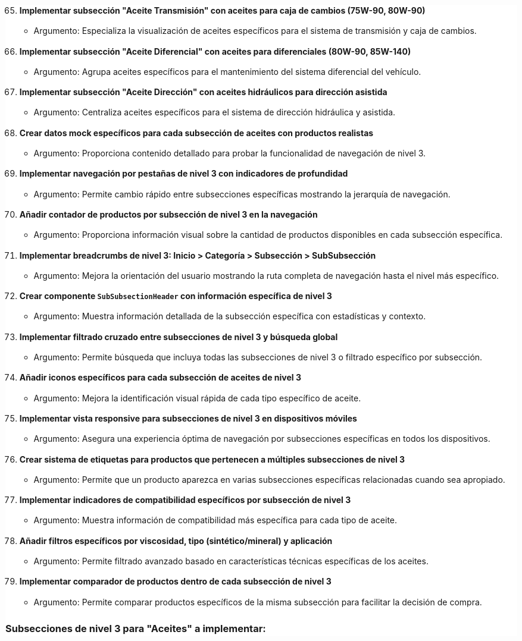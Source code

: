 65. **Implementar subsección "Aceite Transmisión" con aceites para caja de cambios (75W-90, 80W-90)**
    - Argumento: Especializa la visualización de aceites específicos para el sistema de transmisión y caja de cambios.

66. **Implementar subsección "Aceite Diferencial" con aceites para diferenciales (80W-90, 85W-140)**
    - Argumento: Agrupa aceites específicos para el mantenimiento del sistema diferencial del vehículo.

67. **Implementar subsección "Aceite Dirección" con aceites hidráulicos para dirección asistida**
    - Argumento: Centraliza aceites específicos para el sistema de dirección hidráulica y asistida.

68. **Crear datos mock específicos para cada subsección de aceites con productos realistas**
    - Argumento: Proporciona contenido detallado para probar la funcionalidad de navegación de nivel 3.

69. **Implementar navegación por pestañas de nivel 3 con indicadores de profundidad**
    - Argumento: Permite cambio rápido entre subsecciones específicas mostrando la jerarquía de navegación.

70. **Añadir contador de productos por subsección de nivel 3 en la navegación**
    - Argumento: Proporciona información visual sobre la cantidad de productos disponibles en cada subsección específica.

71. **Implementar breadcrumbs de nivel 3: Inicio > Categoría > Subsección > SubSubsección**
    - Argumento: Mejora la orientación del usuario mostrando la ruta completa de navegación hasta el nivel más específico.

72. **Crear componente `SubSubsectionHeader` con información específica de nivel 3**
    - Argumento: Muestra información detallada de la subsección específica con estadísticas y contexto.

73. **Implementar filtrado cruzado entre subsecciones de nivel 3 y búsqueda global**
    - Argumento: Permite búsqueda que incluya todas las subsecciones de nivel 3 o filtrado específico por subsección.

74. **Añadir iconos específicos para cada subsección de aceites de nivel 3**
    - Argumento: Mejora la identificación visual rápida de cada tipo específico de aceite.

75. **Implementar vista responsive para subsecciones de nivel 3 en dispositivos móviles**
    - Argumento: Asegura una experiencia óptima de navegación por subsecciones específicas en todos los dispositivos.

76. **Crear sistema de etiquetas para productos que pertenecen a múltiples subsecciones de nivel 3**
    - Argumento: Permite que un producto aparezca en varias subsecciones específicas relacionadas cuando sea apropiado.

77. **Implementar indicadores de compatibilidad específicos por subsección de nivel 3**
    - Argumento: Muestra información de compatibilidad más específica para cada tipo de aceite.

78. **Añadir filtros específicos por viscosidad, tipo (sintético/mineral) y aplicación**
    - Argumento: Permite filtrado avanzado basado en características técnicas específicas de los aceites.

79. **Implementar comparador de productos dentro de cada subsección de nivel 3**
    - Argumento: Permite comparar productos específicos de la misma subsección para facilitar la decisión de compra.

### Subsecciones de nivel 3 para "Aceites" a implementar:
